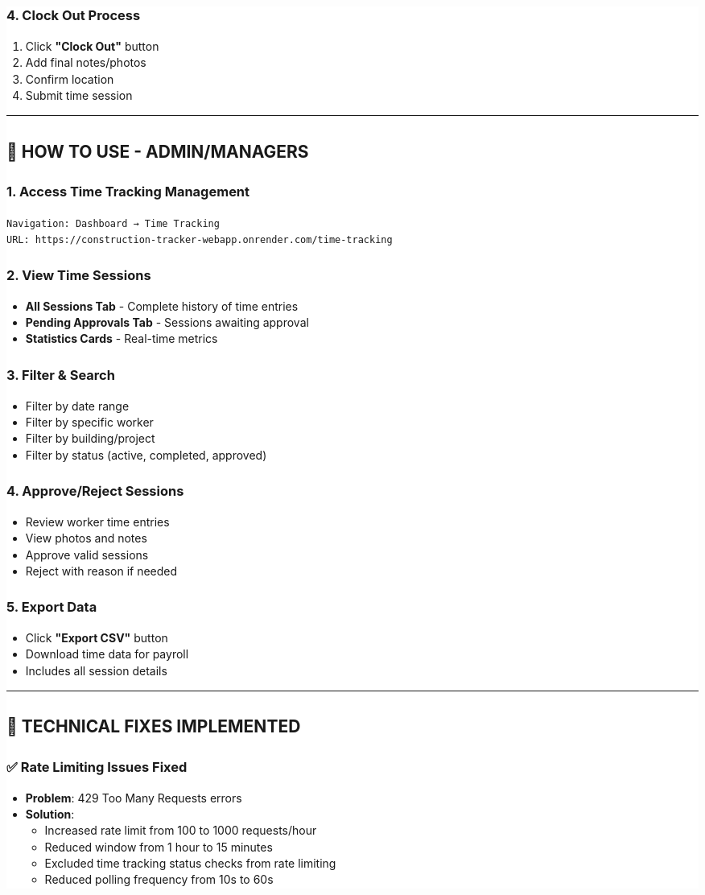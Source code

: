 ### **4. Clock Out Process**
1. Click **"Clock Out"** button
2. Add final notes/photos
3. Confirm location
4. Submit time session

---

## 💼 **HOW TO USE - ADMIN/MANAGERS**

### **1. Access Time Tracking Management**
```
Navigation: Dashboard → Time Tracking
URL: https://construction-tracker-webapp.onrender.com/time-tracking
```

### **2. View Time Sessions**
- **All Sessions Tab** - Complete history of time entries
- **Pending Approvals Tab** - Sessions awaiting approval
- **Statistics Cards** - Real-time metrics

### **3. Filter & Search**
- Filter by date range
- Filter by specific worker
- Filter by building/project
- Filter by status (active, completed, approved)

### **4. Approve/Reject Sessions**
- Review worker time entries
- View photos and notes
- Approve valid sessions
- Reject with reason if needed

### **5. Export Data**
- Click **"Export CSV"** button
- Download time data for payroll
- Includes all session details

---

## 🔧 **TECHNICAL FIXES IMPLEMENTED**

### **✅ Rate Limiting Issues Fixed**
- **Problem**: 429 Too Many Requests errors
- **Solution**: 
  - Increased rate limit from 100 to 1000 requests/hour
  - Reduced window from 1 hour to 15 minutes
  - Excluded time tracking status checks from rate limiting
  - Reduced polling frequency from 10s to 60s
